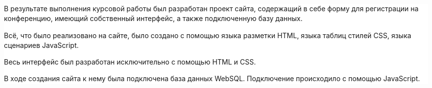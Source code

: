 В результате выполнения курсовой работы был разработан проект сайта, содержащий
в себе форму для регистрации на конференцию, имеющий собственный интерфейс, а
также подключенную базу данных.

Всё, что было реализовано на сайте, было создано с помощью языка разметки HTML,
языка таблиц стилей CSS, языка сценариев JavaScript.

Весь интерфейс был разработан исключительно с помощью HTML и CSS.

В ходе создания сайта к нему была подключена база данных WebSQL. Подключение
происходило с помощью JavaScript.

